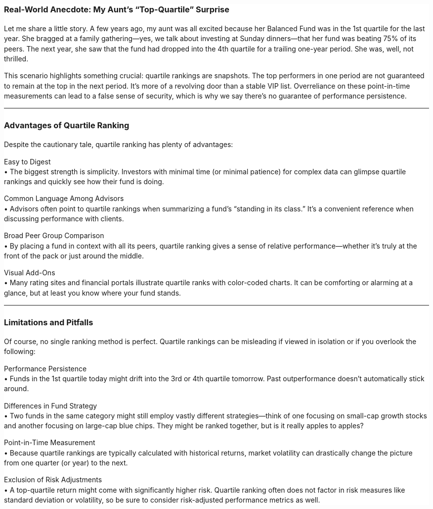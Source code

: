 
### Real-World Anecdote: My Aunt’s “Top-Quartile” Surprise

Let me share a little story. A few years ago, my aunt was all excited because her Balanced Fund was in the 1st quartile for the last year. She bragged at a family gathering—yes, we talk about investing at Sunday dinners—that her fund was beating 75% of its peers. The next year, she saw that the fund had dropped into the 4th quartile for a trailing one-year period. She was, well, not thrilled.

This scenario highlights something crucial: quartile rankings are snapshots. The top performers in one period are not guaranteed to remain at the top in the next period. It’s more of a revolving door than a stable VIP list. Overreliance on these point-in-time measurements can lead to a false sense of security, which is why we say there’s no guarantee of performance persistence.

---

### Advantages of Quartile Ranking

Despite the cautionary tale, quartile ranking has plenty of advantages:

Easy to Digest  
• The biggest strength is simplicity. Investors with minimal time (or minimal patience) for complex data can glimpse quartile rankings and quickly see how their fund is doing.

Common Language Among Advisors  
• Advisors often point to quartile rankings when summarizing a fund’s “standing in its class.” It’s a convenient reference when discussing performance with clients.

Broad Peer Group Comparison  
• By placing a fund in context with all its peers, quartile ranking gives a sense of relative performance—whether it’s truly at the front of the pack or just around the middle.

Visual Add-Ons  
• Many rating sites and financial portals illustrate quartile ranks with color-coded charts. It can be comforting or alarming at a glance, but at least you know where your fund stands.

---

### Limitations and Pitfalls

Of course, no single ranking method is perfect. Quartile rankings can be misleading if viewed in isolation or if you overlook the following:

Performance Persistence  
• Funds in the 1st quartile today might drift into the 3rd or 4th quartile tomorrow. Past outperformance doesn’t automatically stick around.

Differences in Fund Strategy  
• Two funds in the same category might still employ vastly different strategies—think of one focusing on small-cap growth stocks and another focusing on large-cap blue chips. They might be ranked together, but is it really apples to apples?

Point-in-Time Measurement  
• Because quartile rankings are typically calculated with historical returns, market volatility can drastically change the picture from one quarter (or year) to the next.

Exclusion of Risk Adjustments  
• A top-quartile return might come with significantly higher risk. Quartile ranking often does not factor in risk measures like standard deviation or volatility, so be sure to consider risk-adjusted performance metrics as well.
